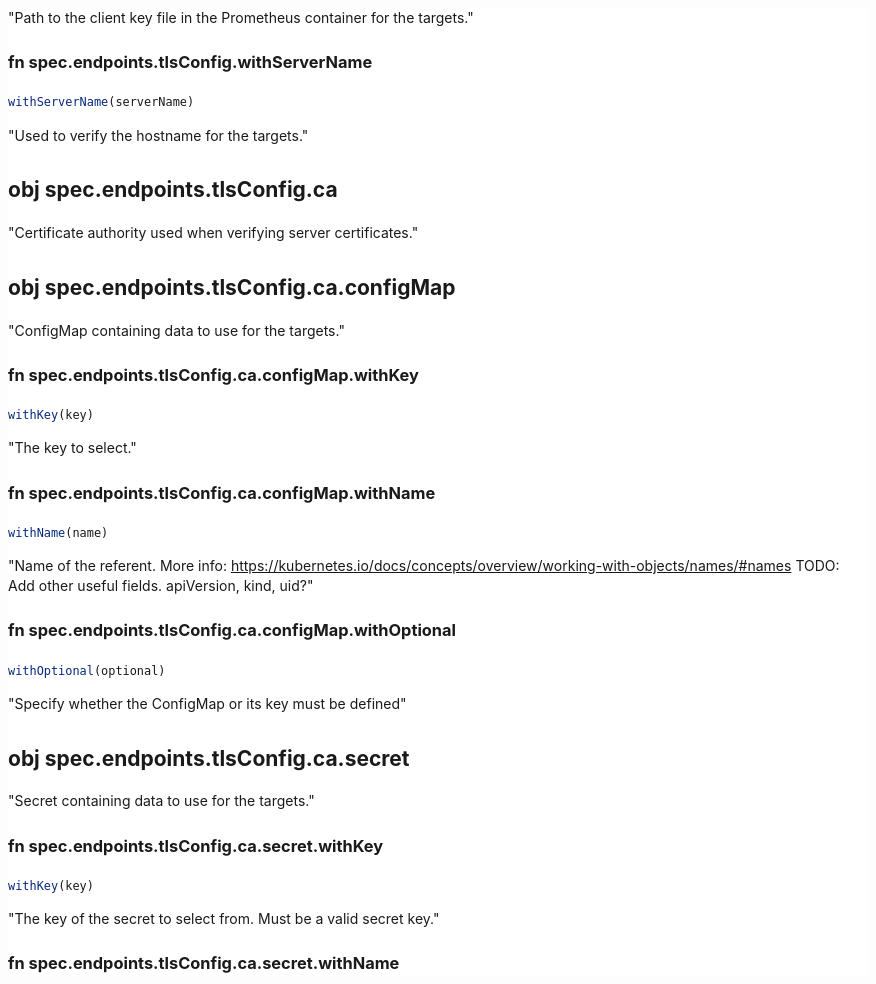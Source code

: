 "Path to the client key file in the Prometheus container for the targets."

### fn spec.endpoints.tlsConfig.withServerName

```ts
withServerName(serverName)
```

"Used to verify the hostname for the targets."

## obj spec.endpoints.tlsConfig.ca

"Certificate authority used when verifying server certificates."

## obj spec.endpoints.tlsConfig.ca.configMap

"ConfigMap containing data to use for the targets."

### fn spec.endpoints.tlsConfig.ca.configMap.withKey

```ts
withKey(key)
```

"The key to select."

### fn spec.endpoints.tlsConfig.ca.configMap.withName

```ts
withName(name)
```

"Name of the referent. More info: https://kubernetes.io/docs/concepts/overview/working-with-objects/names/#names TODO: Add other useful fields. apiVersion, kind, uid?"

### fn spec.endpoints.tlsConfig.ca.configMap.withOptional

```ts
withOptional(optional)
```

"Specify whether the ConfigMap or its key must be defined"

## obj spec.endpoints.tlsConfig.ca.secret

"Secret containing data to use for the targets."

### fn spec.endpoints.tlsConfig.ca.secret.withKey

```ts
withKey(key)
```

"The key of the secret to select from.  Must be a valid secret key."

### fn spec.endpoints.tlsConfig.ca.secret.withName
